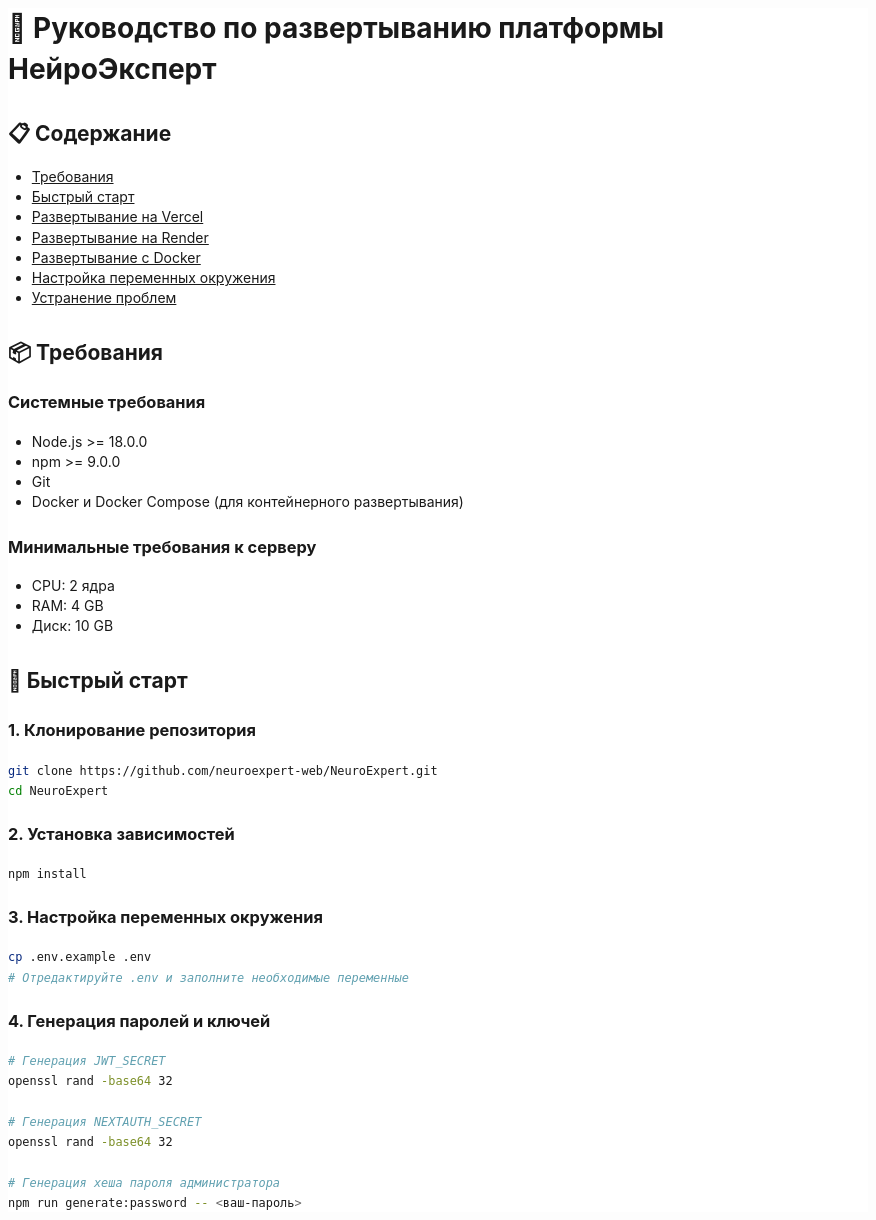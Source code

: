 # 🚀 Руководство по развертыванию платформы НейроЭксперт

## 📋 Содержание
- [Требования](#требования)
- [Быстрый старт](#быстрый-старт)
- [Развертывание на Vercel](#развертывание-на-vercel)
- [Развертывание на Render](#развертывание-на-render)
- [Развертывание с Docker](#развертывание-с-docker)
- [Настройка переменных окружения](#настройка-переменных-окружения)
- [Устранение проблем](#устранение-проблем)

## 📦 Требования

### Системные требования
- Node.js >= 18.0.0
- npm >= 9.0.0
- Git
- Docker и Docker Compose (для контейнерного развертывания)

### Минимальные требования к серверу
- CPU: 2 ядра
- RAM: 4 GB
- Диск: 10 GB

## 🚀 Быстрый старт

### 1. Клонирование репозитория
```bash
git clone https://github.com/neuroexpert-web/NeuroExpert.git
cd NeuroExpert
```

### 2. Установка зависимостей
```bash
npm install
```

### 3. Настройка переменных окружения
```bash
cp .env.example .env
# Отредактируйте .env и заполните необходимые переменные
```

### 4. Генерация паролей и ключей
```bash
# Генерация JWT_SECRET
openssl rand -base64 32

# Генерация NEXTAUTH_SECRET
openssl rand -base64 32

# Генерация хеша пароля администратора
npm run generate:password -- <ваш-пароль>
```

